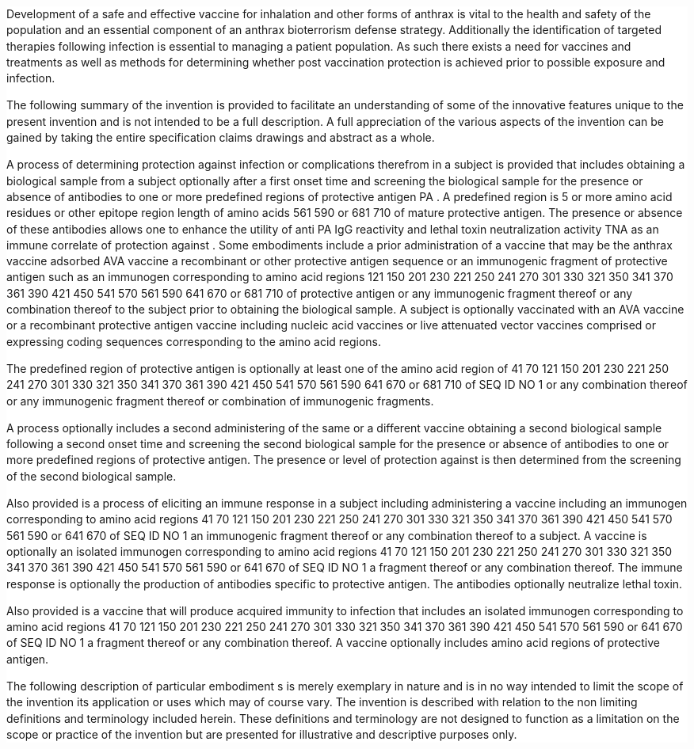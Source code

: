 Development of a safe and effective vaccine for inhalation and other forms of anthrax is vital to the health and safety of the population and an essential component of an anthrax bioterrorism defense strategy. Additionally the identification of targeted therapies following infection is essential to managing a patient population. As such there exists a need for vaccines and treatments as well as methods for determining whether post vaccination protection is achieved prior to possible exposure and infection.

The following summary of the invention is provided to facilitate an understanding of some of the innovative features unique to the present invention and is not intended to be a full description. A full appreciation of the various aspects of the invention can be gained by taking the entire specification claims drawings and abstract as a whole.

A process of determining protection against infection or complications therefrom in a subject is provided that includes obtaining a biological sample from a subject optionally after a first onset time and screening the biological sample for the presence or absence of antibodies to one or more predefined regions of protective antigen PA . A predefined region is 5 or more amino acid residues or other epitope region length of amino acids 561 590 or 681 710 of mature protective antigen. The presence or absence of these antibodies allows one to enhance the utility of anti PA IgG reactivity and lethal toxin neutralization activity TNA as an immune correlate of protection against . Some embodiments include a prior administration of a vaccine that may be the anthrax vaccine adsorbed AVA vaccine a recombinant or other protective antigen sequence or an immunogenic fragment of protective antigen such as an immunogen corresponding to amino acid regions 121 150 201 230 221 250 241 270 301 330 321 350 341 370 361 390 421 450 541 570 561 590 641 670 or 681 710 of protective antigen or any immunogenic fragment thereof or any combination thereof to the subject prior to obtaining the biological sample. A subject is optionally vaccinated with an AVA vaccine or a recombinant protective antigen vaccine including nucleic acid vaccines or live attenuated vector vaccines comprised or expressing coding sequences corresponding to the amino acid regions.

The predefined region of protective antigen is optionally at least one of the amino acid region of 41 70 121 150 201 230 221 250 241 270 301 330 321 350 341 370 361 390 421 450 541 570 561 590 641 670 or 681 710 of SEQ ID NO 1 or any combination thereof or any immunogenic fragment thereof or combination of immunogenic fragments.

A process optionally includes a second administering of the same or a different vaccine obtaining a second biological sample following a second onset time and screening the second biological sample for the presence or absence of antibodies to one or more predefined regions of protective antigen. The presence or level of protection against is then determined from the screening of the second biological sample.

Also provided is a process of eliciting an immune response in a subject including administering a vaccine including an immunogen corresponding to amino acid regions 41 70 121 150 201 230 221 250 241 270 301 330 321 350 341 370 361 390 421 450 541 570 561 590 or 641 670 of SEQ ID NO 1 an immunogenic fragment thereof or any combination thereof to a subject. A vaccine is optionally an isolated immunogen corresponding to amino acid regions 41 70 121 150 201 230 221 250 241 270 301 330 321 350 341 370 361 390 421 450 541 570 561 590 or 641 670 of SEQ ID NO 1 a fragment thereof or any combination thereof. The immune response is optionally the production of antibodies specific to protective antigen. The antibodies optionally neutralize lethal toxin.

Also provided is a vaccine that will produce acquired immunity to infection that includes an isolated immunogen corresponding to amino acid regions 41 70 121 150 201 230 221 250 241 270 301 330 321 350 341 370 361 390 421 450 541 570 561 590 or 641 670 of SEQ ID NO 1 a fragment thereof or any combination thereof. A vaccine optionally includes amino acid regions of protective antigen.

The following description of particular embodiment s is merely exemplary in nature and is in no way intended to limit the scope of the invention its application or uses which may of course vary. The invention is described with relation to the non limiting definitions and terminology included herein. These definitions and terminology are not designed to function as a limitation on the scope or practice of the invention but are presented for illustrative and descriptive purposes only.
